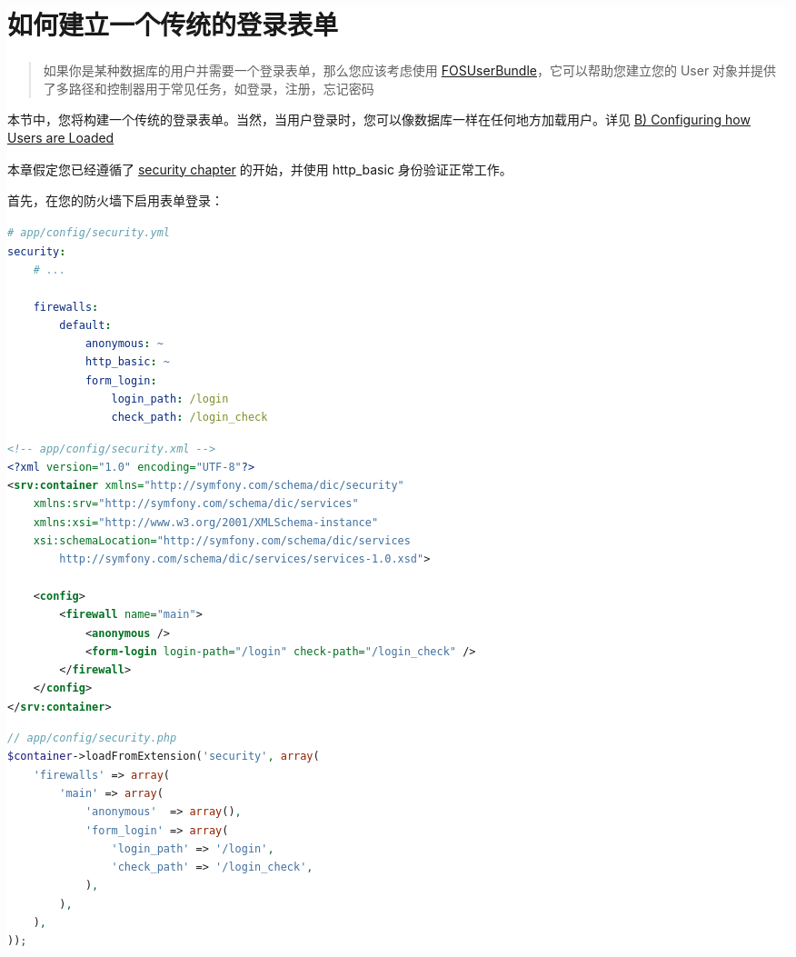 # 如何建立一个传统的登录表单

>如果你是某种数据库的用户并需要一个登录表单，那么您应该考虑使用 [FOSUserBundle](https://github.com/FriendsOfSymfony/FOSUserBundle)，它可以帮助您建立您的 User 对象并提供了多路径和控制器用于常见任务，如登录，注册，忘记密码

本节中，您将构建一个传统的登录表单。当然，当用户登录时，您可以像数据库一样在任何地方加载用户。详见 [B) Configuring how Users are Loaded](http://symfony.com/doc/current/book/security.html#security-user-providers)

本章假定您已经遵循了 [security chapter](http://symfony.com/doc/current/book/security.html) 的开始，并使用 http_basic 身份验证正常工作。

首先，在您的防火墙下启用表单登录：

```YAML
# app/config/security.yml
security:
    # ...

    firewalls:
        default:
            anonymous: ~
            http_basic: ~
            form_login:
                login_path: /login
                check_path: /login_check

```

```XML
<!-- app/config/security.xml -->
<?xml version="1.0" encoding="UTF-8"?>
<srv:container xmlns="http://symfony.com/schema/dic/security"
    xmlns:srv="http://symfony.com/schema/dic/services"
    xmlns:xsi="http://www.w3.org/2001/XMLSchema-instance"
    xsi:schemaLocation="http://symfony.com/schema/dic/services
        http://symfony.com/schema/dic/services/services-1.0.xsd">

    <config>
        <firewall name="main">
            <anonymous />
            <form-login login-path="/login" check-path="/login_check" />
        </firewall>
    </config>
</srv:container>
```

```PHP
// app/config/security.php
$container->loadFromExtension('security', array(
    'firewalls' => array(
        'main' => array(
            'anonymous'  => array(),
            'form_login' => array(
                'login_path' => '/login',
                'check_path' => '/login_check',
            ),
        ),
    ),
));

```
